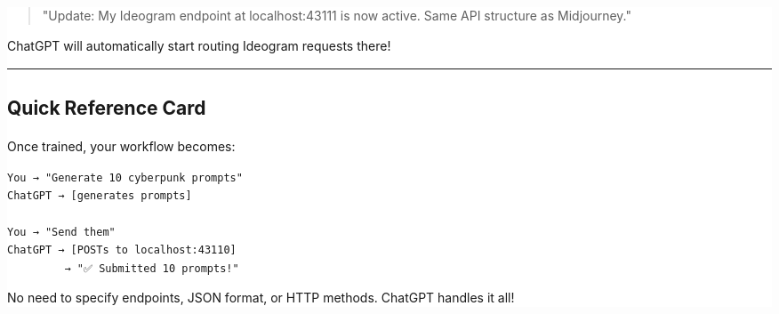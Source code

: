 > "Update: My Ideogram endpoint at localhost:43111 is now active. Same API structure as Midjourney."

ChatGPT will automatically start routing Ideogram requests there!

---

## Quick Reference Card

Once trained, your workflow becomes:

```
You → "Generate 10 cyberpunk prompts"
ChatGPT → [generates prompts]

You → "Send them"
ChatGPT → [POSTs to localhost:43110]
         → "✅ Submitted 10 prompts!"
```

No need to specify endpoints, JSON format, or HTTP methods. ChatGPT handles it all!
